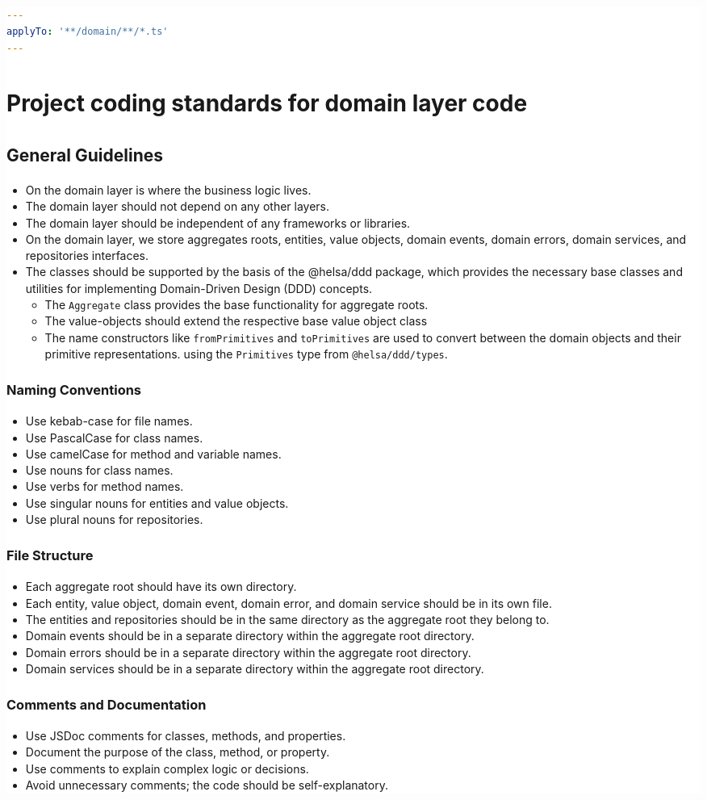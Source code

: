 ```yaml
---
applyTo: '**/domain/**/*.ts'
---
```


# Project coding standards for domain layer code

## General Guidelines

- On the domain layer is where the business logic lives.
- The domain layer should not depend on any other layers.
- The domain layer should be independent of any frameworks or libraries.
- On the domain layer, we store aggregates roots, entities, value objects, domain events, domain errors, domain services, and repositories interfaces.
- The classes should be supported by the basis of the @helsa/ddd package, which provides the necessary base classes and utilities for implementing Domain-Driven Design (DDD) concepts.
  - The `Aggregate` class provides the base functionality for aggregate roots.
  - The value-objects should extend the respective base value object class
  - The name constructors like `fromPrimitives` and `toPrimitives` are used to convert between the domain objects and their primitive representations. using the `Primitives` type from `@helsa/ddd/types`.

### Naming Conventions

- Use kebab-case for file names.
- Use PascalCase for class names.
- Use camelCase for method and variable names.
- Use nouns for class names.
- Use verbs for method names.
- Use singular nouns for entities and value objects.
- Use plural nouns for repositories.

### File Structure

- Each aggregate root should have its own directory.
- Each entity, value object, domain event, domain error, and domain service should be in its own file.
- The entities and repositories should be in the same directory as the aggregate root they belong to.
- Domain events should be in a separate directory within the aggregate root directory.
- Domain errors should be in a separate directory within the aggregate root directory.
- Domain services should be in a separate directory within the aggregate root directory.

### Comments and Documentation

- Use JSDoc comments for classes, methods, and properties.
- Document the purpose of the class, method, or property.
- Use comments to explain complex logic or decisions.
- Avoid unnecessary comments; the code should be self-explanatory.
